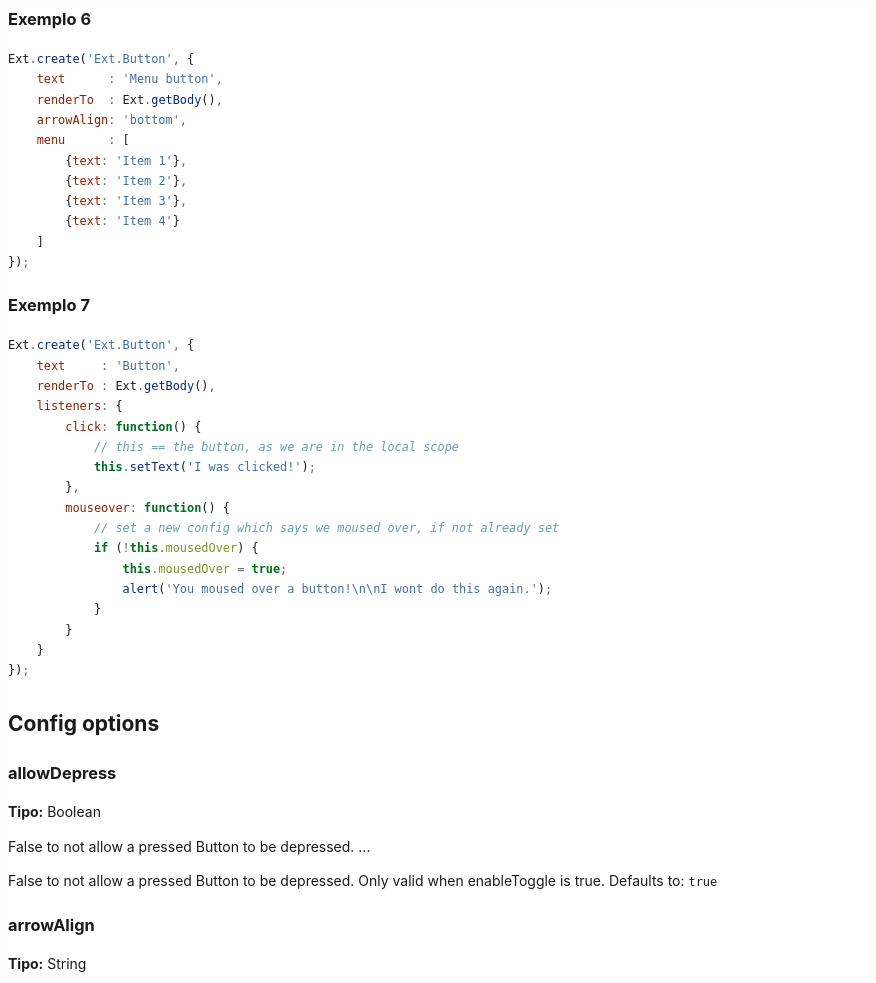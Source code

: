 ### Exemplo 6

```javascript
Ext.create('Ext.Button', {
    text      : 'Menu button',
    renderTo  : Ext.getBody(),
    arrowAlign: 'bottom',
    menu      : [
        {text: 'Item 1'},
        {text: 'Item 2'},
        {text: 'Item 3'},
        {text: 'Item 4'}
    ]
});
```

### Exemplo 7

```javascript
Ext.create('Ext.Button', {
    text     : 'Button',
    renderTo : Ext.getBody(),
    listeners: {
        click: function() {
            // this == the button, as we are in the local scope
            this.setText('I was clicked!');
        },
        mouseover: function() {
            // set a new config which says we moused over, if not already set
            if (!this.mousedOver) {
                this.mousedOver = true;
                alert('You moused over a button!\n\nI wont do this again.');
            }
        }
    }
});
```

## Config options

### allowDepress

**Tipo:** Boolean

False to not allow a pressed Button to be depressed. ...

False to not allow a pressed Button to be depressed. Only valid when enableToggle is true.
Defaults to: `true`


### arrowAlign

**Tipo:** String
